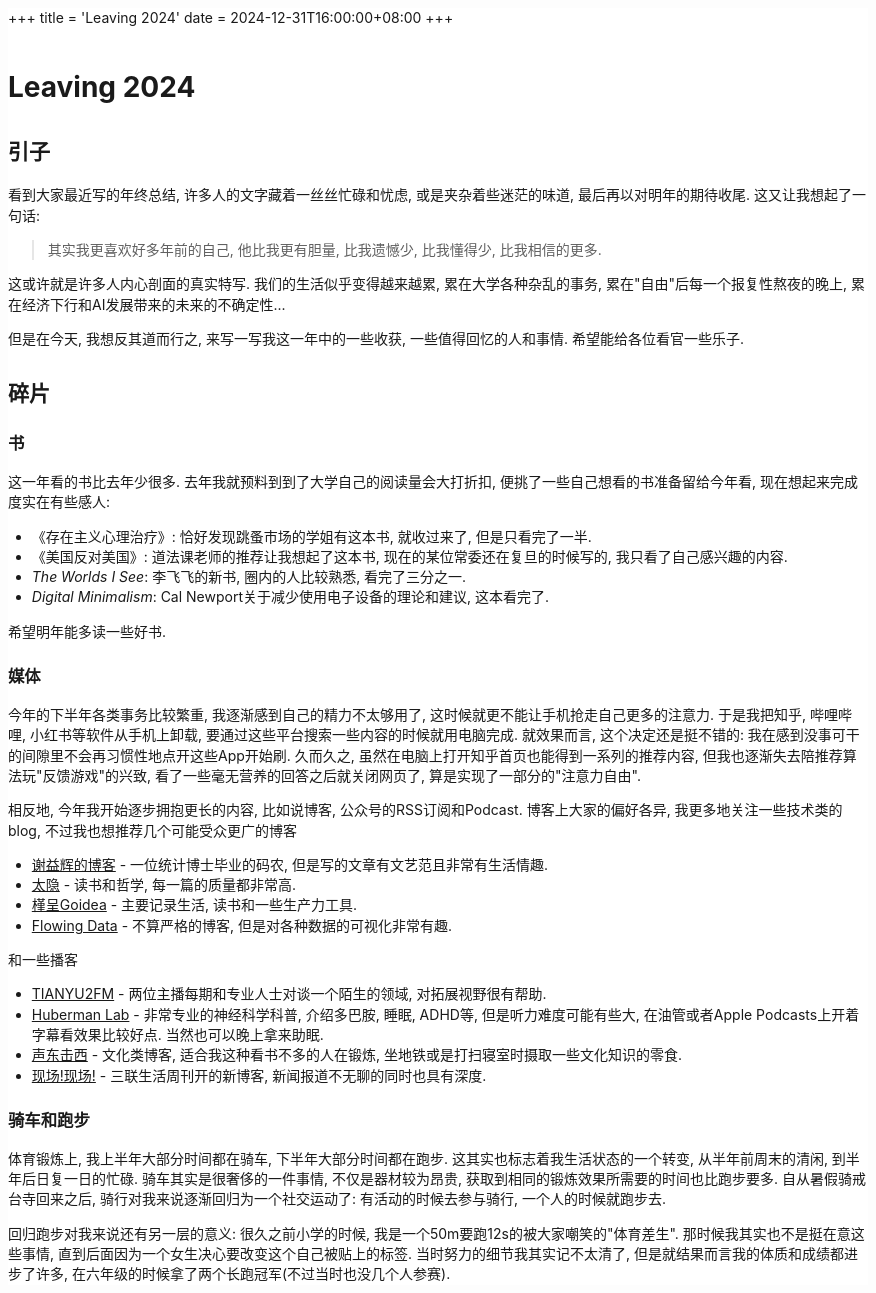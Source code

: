 +++
title = 'Leaving 2024'
date = 2024-12-31T16:00:00+08:00
+++

# Leaving 2024
## 引子
看到大家最近写的年终总结, 许多人的文字藏着一丝丝忙碌和忧虑, 或是夹杂着些迷茫的味道, 最后再以对明年的期待收尾. 这又让我想起了一句话:

> 其实我更喜欢好多年前的自己, 他比我更有胆量, 比我遗憾少, 比我懂得少, 比我相信的更多.

这或许就是许多人内心剖面的真实特写. 我们的生活似乎变得越来越累, 累在大学各种杂乱的事务, 累在"自由"后每一个报复性熬夜的晚上, 累在经济下行和AI发展带来的未来的不确定性...  

但是在今天, 我想反其道而行之, 来写一写我这一年中的一些收获, 一些值得回忆的人和事情. 希望能给各位看官一些乐子.
## 碎片
### 书
这一年看的书比去年少很多. 去年我就预料到到了大学自己的阅读量会大打折扣, 便挑了一些自己想看的书准备留给今年看, 现在想起来完成度实在有些感人:
- 《存在主义心理治疗》: 恰好发现跳蚤市场的学姐有这本书, 就收过来了, 但是只看完了一半.
- 《美国反对美国》: 道法课老师的推荐让我想起了这本书, 现在的某位常委还在复旦的时候写的, 我只看了自己感兴趣的内容.
- *The Worlds I See*: 李飞飞的新书, 圈内的人比较熟悉, 看完了三分之一.
- *Digital Minimalism*: Cal Newport关于减少使用电子设备的理论和建议, 这本看完了.

希望明年能多读一些好书.

### 媒体
今年的下半年各类事务比较繁重, 我逐渐感到自己的精力不太够用了, 这时候就更不能让手机抢走自己更多的注意力. 于是我把知乎, 哔哩哔哩, 小红书等软件从手机上卸载, 要通过这些平台搜索一些内容的时候就用电脑完成. 就效果而言, 这个决定还是挺不错的: 我在感到没事可干的间隙里不会再习惯性地点开这些App开始刷. 久而久之, 虽然在电脑上打开知乎首页也能得到一系列的推荐内容, 但我也逐渐失去陪推荐算法玩"反馈游戏"的兴致, 看了一些毫无营养的回答之后就关闭网页了, 算是实现了一部分的"注意力自由".

相反地, 今年我开始逐步拥抱更长的内容, 比如说博客, 公众号的RSS订阅和Podcast. 博客上大家的偏好各异, 我更多地关注一些技术类的blog, 不过我也想推荐几个可能受众更广的博客
- [谢益辉的博客](https://yihui.org/) - 一位统计博士毕业的码农, 但是写的文章有文艺范且非常有生活情趣.
- [太隐](https://wangyurui.com/) - 读书和哲学, 每一篇的质量都非常高.
- [槿呈Goidea](https://justgoidea.com/) - 主要记录生活, 读书和一些生产力工具.
- [Flowing Data](https://flowingdata.com/) - 不算严格的博客, 但是对各种数据的可视化非常有趣.

和一些播客
- [TIANYU2FM](https://tianyu2.fireside.fm/) - 两位主播每期和专业人士对谈一个陌生的领域, 对拓展视野很有帮助.
- [Huberman Lab](https://www.hubermanlab.com/) - 非常专业的神经科学科普, 介绍多巴胺, 睡眠, ADHD等, 但是听力难度可能有些大, 在油管或者Apple Podcasts上开着字幕看效果比较好点. 当然也可以晚上拿来助眠.
- [声东击西](https://etw.fm/) - 文化类博客, 适合我这种看书不多的人在锻炼, 坐地铁或是打扫寝室时摄取一些文化知识的零食.
- [现场!现场!](https://www.xiaoyuzhoufm.com/podcast/6667bc1894977a26ef7f7f16) - 三联生活周刊开的新博客, 新闻报道不无聊的同时也具有深度.

### 骑车和跑步
体育锻炼上, 我上半年大部分时间都在骑车, 下半年大部分时间都在跑步. 这其实也标志着我生活状态的一个转变, 从半年前周末的清闲, 到半年后日复一日的忙碌. 骑车其实是很奢侈的一件事情, 不仅是器材较为昂贵, 获取到相同的锻炼效果所需要的时间也比跑步要多. 自从暑假骑戒台寺回来之后, 骑行对我来说逐渐回归为一个社交运动了: 有活动的时候去参与骑行, 一个人的时候就跑步去. 

回归跑步对我来说还有另一层的意义: 很久之前小学的时候, 我是一个50m要跑12s的被大家嘲笑的"体育差生". 那时候我其实也不是挺在意这些事情, 直到后面因为一个女生决心要改变这个自己被贴上的标签. 当时努力的细节我其实记不太清了, 但是就结果而言我的体质和成绩都进步了许多, 在六年级的时候拿了两个长跑冠军(不过当时也没几个人参赛).
